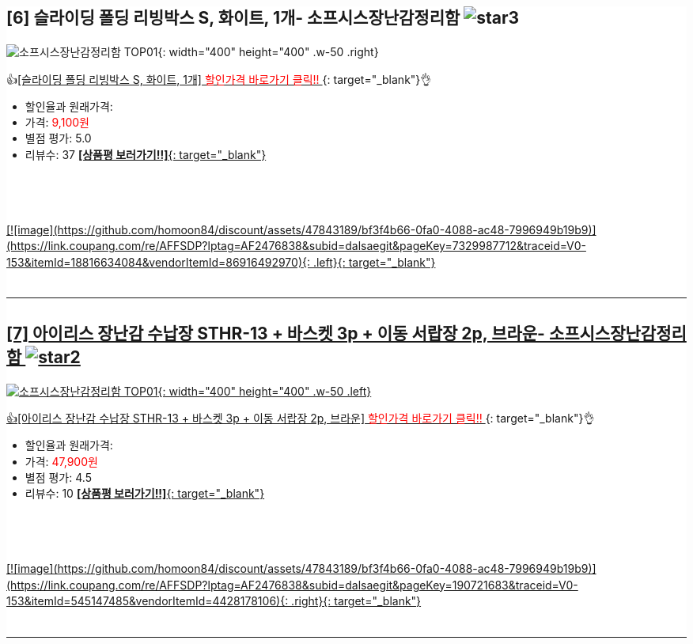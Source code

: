 
        
       
## [6] 슬라이딩 폴딩 리빙박스 S, 화이트, 1개- 소프시스장난감정리함  <img width="81" alt="star3" src="https://user-images.githubusercontent.com/78655692/151471989-9e21d7a8-a7b6-44b0-b598-2bb204b56b00.png">

![소프시스장난감정리함 TOP01](https://thumbnail6.coupangcdn.com/thumbnails/remote/230x230ex/image/retail/images/2023/08/18/14/9/412dcce9-8deb-4973-8d8f-8b33520a7ddc.jpg){: width="400" height="400" .w-50 .right}


👍<a href="https://link.coupang.com/re/AFFSDP?lptag=AF2476838&subid=dalsaegit&pageKey=7329987712&traceid=V0-153&itemId=18816634084&vendorItemId=86916492970">[슬라이딩 폴딩 리빙박스 S, 화이트, 1개]<font color=red> 할인가격 바로가기 클릭!! </font></a>{: target="_blank"}👌
<br>
- 할인율과 원래가격: 
- 가격: <span style='color:red'>9,100원</span>
- 별점 평가: 5.0
- 리뷰수: 37 <a href="https://link.coupang.com/re/AFFSDP?lptag=AF2476838&subid=dalsaegit&pageKey=7329987712&traceid=V0-153&itemId=18816634084&vendorItemId=86916492970"> <strong>[상품평 보러가기!!]</strong>{: target="_blank"}
<br>
<br>
<br>
[![image](https://github.com/homoon84/discount/assets/47843189/bf3f4b66-0fa0-4088-ac48-7996949b19b9)](https://link.coupang.com/re/AFFSDP?lptag=AF2476838&subid=dalsaegit&pageKey=7329987712&traceid=V0-153&itemId=18816634084&vendorItemId=86916492970){: .left}{: target="_blank"}
<br>
<br>

---

        
       
## [7] 아이리스 장난감 수납장 STHR-13 + 바스켓 3p + 이동 서랍장 2p, 브라운- 소프시스장난감정리함  <img width="81" alt="star2" src="https://user-images.githubusercontent.com/78655692/151471960-29c5febe-c509-4c6d-99f4-a2203eb193c5.png">

![소프시스장난감정리함 TOP01](https://thumbnail9.coupangcdn.com/thumbnails/remote/230x230ex/image/retail/images/2019/02/22/20/3/a9ba1b93-de15-4d34-ab41-5943076ac732.jpg){: width="400" height="400" .w-50 .left}


👍<a href="https://link.coupang.com/re/AFFSDP?lptag=AF2476838&subid=dalsaegit&pageKey=190721683&traceid=V0-153&itemId=545147485&vendorItemId=4428178106">[아이리스 장난감 수납장 STHR-13 + 바스켓 3p + 이동 서랍장 2p, 브라운]<font color=red> 할인가격 바로가기 클릭!! </font></a>{: target="_blank"}👌
<br>
- 할인율과 원래가격: 
- 가격: <span style='color:red'>47,900원</span>
- 별점 평가: 4.5
- 리뷰수: 10 <a href="https://link.coupang.com/re/AFFSDP?lptag=AF2476838&subid=dalsaegit&pageKey=190721683&traceid=V0-153&itemId=545147485&vendorItemId=4428178106"> <strong>[상품평 보러가기!!]</strong>{: target="_blank"}
<br>
<br>
<br>
[![image](https://github.com/homoon84/discount/assets/47843189/bf3f4b66-0fa0-4088-ac48-7996949b19b9)](https://link.coupang.com/re/AFFSDP?lptag=AF2476838&subid=dalsaegit&pageKey=190721683&traceid=V0-153&itemId=545147485&vendorItemId=4428178106){: .right}{: target="_blank"}
<br>
<br>

---